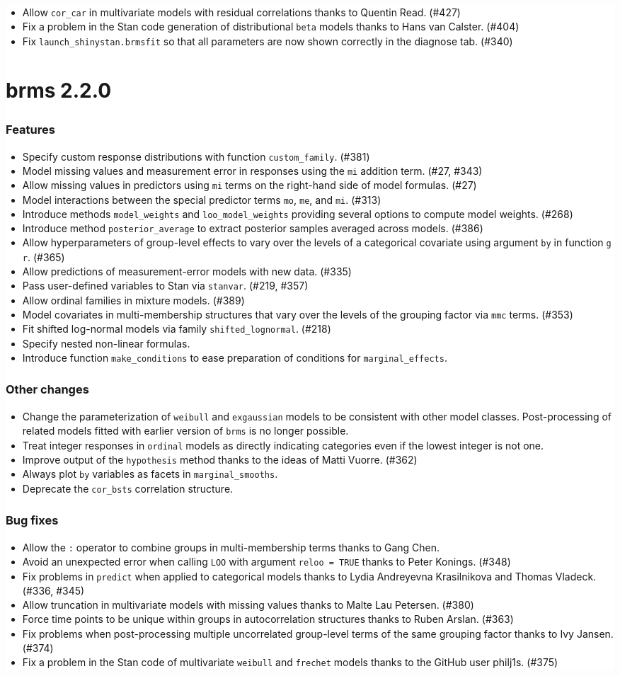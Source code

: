 * Allow `cor_car` in multivariate models with residual correlations 
thanks to Quentin Read. (#427)
* Fix a problem in the Stan code generation of distributional `beta` models
thanks to Hans van Calster. (#404)
* Fix `launch_shinystan.brmsfit` so that all parameters
are now shown correctly in the diagnose tab. (#340)


# brms 2.2.0

### Features

* Specify custom response distributions with function `custom_family`. (#381)
* Model missing values and measurement error in responses using the `mi`
addition term. (#27, #343)
* Allow missing values in predictors using `mi` terms on the right-hand side of
model formulas. (#27)
* Model interactions between the special predictor terms `mo`, `me`, and `mi`.
(#313)
* Introduce methods `model_weights` and `loo_model_weights` providing several
options to compute model weights. (#268)
* Introduce method `posterior_average` to extract posterior samples averaged
across models. (#386)
* Allow hyperparameters of group-level effects to vary over the levels of a
categorical covariate using argument `by` in function `gr`. (#365)
* Allow predictions of measurement-error models with new data. (#335)
* Pass user-defined variables to Stan via `stanvar`. (#219, #357)
* Allow ordinal families in mixture models. (#389)
* Model covariates in multi-membership structures that vary over the levels of
the grouping factor via `mmc` terms. (#353)
* Fit shifted log-normal models via family `shifted_lognormal`. (#218)
* Specify nested non-linear formulas.
* Introduce function `make_conditions` to ease preparation of conditions for
`marginal_effects`.

### Other changes

* Change the parameterization of `weibull` and `exgaussian` models to be
consistent with other model classes. Post-processing of related models fitted
with earlier version of `brms` is no longer possible.
* Treat integer responses in `ordinal` models as directly indicating categories
even if the lowest integer is not one.
* Improve output of the `hypothesis` method thanks to the ideas of Matti Vuorre.
(#362)
* Always plot `by` variables as facets in `marginal_smooths`.
* Deprecate the `cor_bsts` correlation structure.

### Bug fixes

* Allow the `:` operator to combine groups in multi-membership terms thanks to
Gang Chen.
* Avoid an unexpected error when calling `LOO` with argument `reloo = TRUE`
thanks to Peter Konings. (#348)
* Fix problems in `predict` when applied to categorical models thanks to Lydia
Andreyevna Krasilnikova and Thomas Vladeck. (#336, #345)
* Allow truncation in multivariate models with missing values thanks to Malte
Lau Petersen. (#380)
* Force time points to be unique within groups in autocorrelation structures
thanks to Ruben Arslan. (#363)
* Fix problems when post-processing multiple uncorrelated group-level terms of
the same grouping factor thanks to Ivy Jansen. (#374)
* Fix a problem in the Stan code of multivariate `weibull` and `frechet` models
thanks to the GitHub user philj1s. (#375)